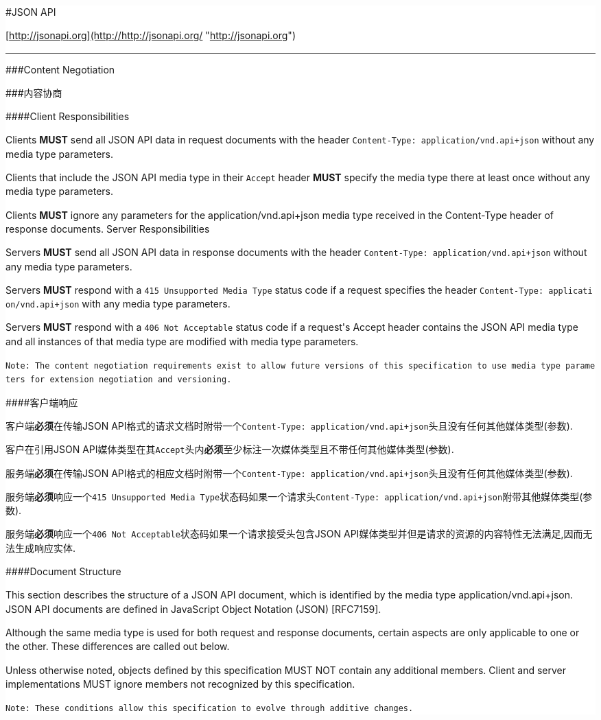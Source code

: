 #JSON API

[http://jsonapi.org](http://http://jsonapi.org/ "http://jsonapi.org")

---

###Content Negotiation

###内容协商

####Client Responsibilities

Clients **MUST** send all JSON API data in request documents with the header `Content-Type: application/vnd.api+json` without any media type parameters.

Clients that include the JSON API media type in their `Accept` header **MUST** specify the media type there at least once without any media type parameters.

Clients **MUST** ignore any parameters for the application/vnd.api+json media type received in the Content-Type header of response documents.
Server Responsibilities

Servers **MUST** send all JSON API data in response documents with the header `Content-Type: application/vnd.api+json` without any media type parameters.

Servers **MUST** respond with a `415 Unsupported Media Type` status code if a request specifies the header `Content-Type: application/vnd.api+json` with any media type parameters.

Servers **MUST** respond with a `406 Not Acceptable` status code if a request's Accept header contains the JSON API media type and all instances of that media type are modified with media type parameters.

	Note: The content negotiation requirements exist to allow future versions of this specification to use media type parameters for extension negotiation and versioning.
		

####客户端响应

客户端**必须**在传输JSON API格式的请求文档时附带一个`Content-Type: application/vnd.api+json`头且没有任何其他媒体类型(参数).
 
客户在引用JSON API媒体类型在其`Accept`头内**必须**至少标注一次媒体类型且不带任何其他媒体类型(参数).

服务端**必须**在传输JSON API格式的相应文档时附带一个`Content-Type: application/vnd.api+json`头且没有任何其他媒体类型(参数).

服务端**必须**响应一个`415 Unsupported Media Type`状态码如果一个请求头`Content-Type: application/vnd.api+json`附带其他媒体类型(参数).

服务端**必须**响应一个`406 Not Acceptable`状态码如果一个请求接受头包含JSON API媒体类型并但是请求的资源的内容特性无法满足,因而无法生成响应实体.

####Document Structure

This section describes the structure of a JSON API document, which is identified by the media type application/vnd.api+json. JSON API documents are defined in JavaScript Object Notation (JSON) [RFC7159].

Although the same media type is used for both request and response documents, certain aspects are only applicable to one or the other. These differences are called out below.

Unless otherwise noted, objects defined by this specification MUST NOT contain any additional members. Client and server implementations MUST ignore members not recognized by this specification.

    Note: These conditions allow this specification to evolve through additive changes.
